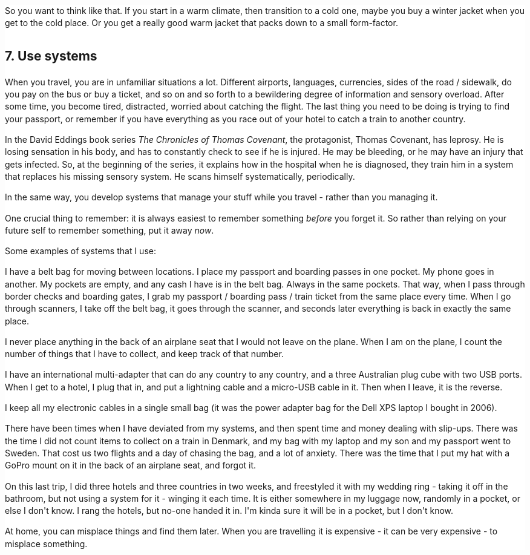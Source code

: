 So you want to think like that. If you start in a warm climate, then transition to a cold one, maybe you buy a winter jacket when you get to the cold place. Or you get a really good warm jacket that packs down to a small form-factor.

## 7. Use systems

When you travel, you are in unfamiliar situations a lot. Different airports, languages, currencies, sides of the road / sidewalk, do you pay on the bus or buy a ticket, and so on and so forth to a bewildering degree of information and sensory overload. After some time, you become tired, distracted, worried about catching the flight. The last thing you need to be doing is trying to find your passport, or remember if you have everything as you race out of your hotel to catch a train to another country.

In the David Eddings book series _The Chronicles of Thomas Covenant_, the protagonist, Thomas Covenant, has leprosy. He is losing sensation in his body, and has to constantly check to see if he is injured. He may be bleeding, or he may have an injury that gets infected. So, at the beginning of the series, it explains how in the hospital when he is diagnosed, they train him in a system that replaces his missing sensory system. He scans himself systematically, periodically.

In the same way, you develop systems that manage your stuff while you travel - rather than you managing it.

One crucial thing to remember: it is always easiest to remember something _before_ you forget it. So rather than relying on your future self to remember something, put it away _now_.

Some examples of systems that I use:

I have a belt bag for moving between locations. I place my passport and boarding passes in one pocket. My phone goes in another. My pockets are empty, and any cash I have is in the belt bag. Always in the same pockets. That way, when I pass through border checks and boarding gates, I grab my passport / boarding pass / train ticket from the same place every time. When I go through scanners, I take off the belt bag, it goes through the scanner, and seconds later everything is back in exactly the same place.

I never place anything in the back of an airplane seat that I would not leave on the plane. When I am on the plane, I count the number of things that I have to collect, and keep track of that number.

I have an international multi-adapter that can do any country to any country, and a three Australian plug cube with two USB ports. When I get to a hotel, I plug that in, and put a lightning cable and a micro-USB cable in it. Then when I leave, it is the reverse.

I keep all my electronic cables in a single small bag (it was the power adapter bag for the Dell XPS laptop I bought in 2006).

There have been times when I have deviated from my systems, and then spent time and money dealing with slip-ups. There was the time I did not count items to collect on a train in Denmark, and my bag with my laptop and my son and my passport went to Sweden. That cost us two flights and a day of chasing the bag, and a lot of anxiety. There was the time that I put my hat with a GoPro mount on it in the back of an airplane seat, and forgot it.

On this last trip, I did three hotels and three countries in two weeks, and freestyled it with my wedding ring - taking it off in the bathroom, but not using a system for it - winging it each time. It is either somewhere in my luggage now, randomly in a pocket, or else I don't know. I rang the hotels, but no-one handed it in. I'm kinda sure it will be in a pocket, but I don't know.

At home, you can misplace things and find them later. When you are travelling it is expensive - it can be very expensive - to misplace something.
